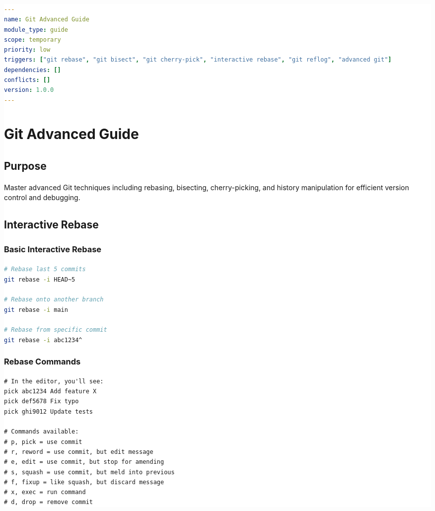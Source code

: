 ```yaml
---
name: Git Advanced Guide
module_type: guide
scope: temporary
priority: low
triggers: ["git rebase", "git bisect", "git cherry-pick", "interactive rebase", "git reflog", "advanced git"]
dependencies: []
conflicts: []
version: 1.0.0
---
```


# Git Advanced Guide

## Purpose
Master advanced Git techniques including rebasing, bisecting, cherry-picking, and history manipulation for efficient version control and debugging.

## Interactive Rebase

### Basic Interactive Rebase
```bash
# Rebase last 5 commits
git rebase -i HEAD~5

# Rebase onto another branch
git rebase -i main

# Rebase from specific commit
git rebase -i abc1234^
```

### Rebase Commands
```
# In the editor, you'll see:
pick abc1234 Add feature X
pick def5678 Fix typo
pick ghi9012 Update tests

# Commands available:
# p, pick = use commit
# r, reword = use commit, but edit message
# e, edit = use commit, but stop for amending
# s, squash = use commit, but meld into previous
# f, fixup = like squash, but discard message
# x, exec = run command
# d, drop = remove commit
```
